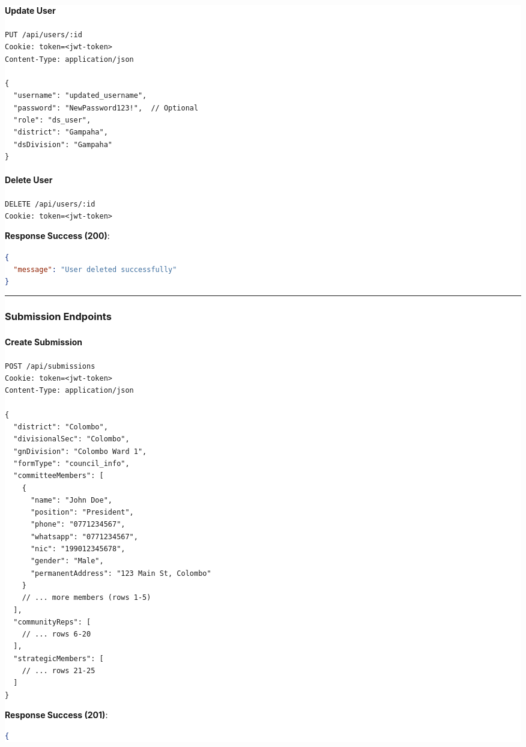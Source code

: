 #### Update User
```http
PUT /api/users/:id
Cookie: token=<jwt-token>
Content-Type: application/json

{
  "username": "updated_username",
  "password": "NewPassword123!",  // Optional
  "role": "ds_user",
  "district": "Gampaha",
  "dsDivision": "Gampaha"
}
```

#### Delete User
```http
DELETE /api/users/:id
Cookie: token=<jwt-token>
```
**Response Success (200)**:
```json
{
  "message": "User deleted successfully"
}
```

---

### Submission Endpoints

#### Create Submission
```http
POST /api/submissions
Cookie: token=<jwt-token>
Content-Type: application/json

{
  "district": "Colombo",
  "divisionalSec": "Colombo",
  "gnDivision": "Colombo Ward 1",
  "formType": "council_info",
  "committeeMembers": [
    {
      "name": "John Doe",
      "position": "President",
      "phone": "0771234567",
      "whatsapp": "0771234567",
      "nic": "199012345678",
      "gender": "Male",
      "permanentAddress": "123 Main St, Colombo"
    }
    // ... more members (rows 1-5)
  ],
  "communityReps": [
    // ... rows 6-20
  ],
  "strategicMembers": [
    // ... rows 21-25
  ]
}
```
**Response Success (201)**:
```json
{
```